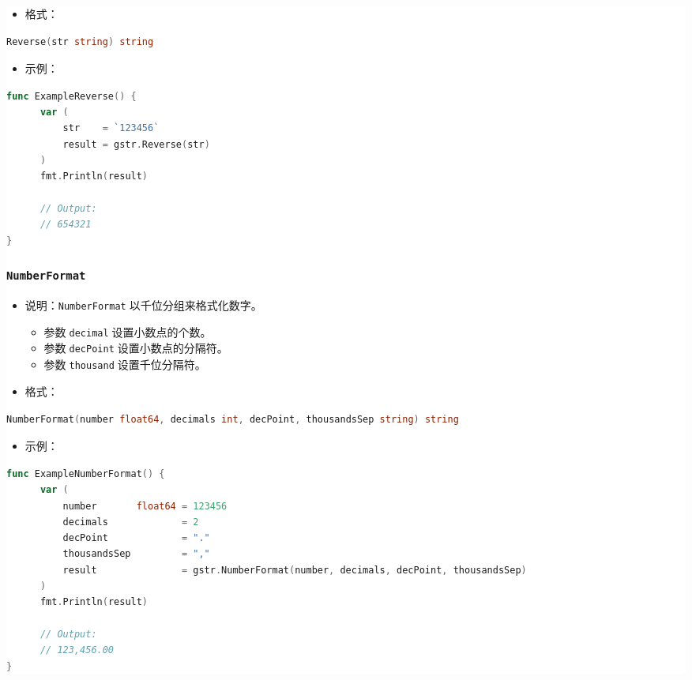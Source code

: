 - 格式：









```go
Reverse(str string) string
```

- 示例：









```go
func ExampleReverse() {
      var (
          str    = `123456`
          result = gstr.Reverse(str)
      )
      fmt.Println(result)

      // Output:
      // 654321
}
```


### `NumberFormat`

- 说明：`NumberFormat` 以千位分组来格式化数字。

  - 参数 `decimal` 设置小数点的个数。
  - 参数 `decPoint` 设置小数点的分隔符。
  - 参数 `thousand` 设置千位分隔符。
- 格式：









```go
NumberFormat(number float64, decimals int, decPoint, thousandsSep string) string
```

- 示例：









```go
func ExampleNumberFormat() {
      var (
          number       float64 = 123456
          decimals             = 2
          decPoint             = "."
          thousandsSep         = ","
          result               = gstr.NumberFormat(number, decimals, decPoint, thousandsSep)
      )
      fmt.Println(result)

      // Output:
      // 123,456.00
}
```